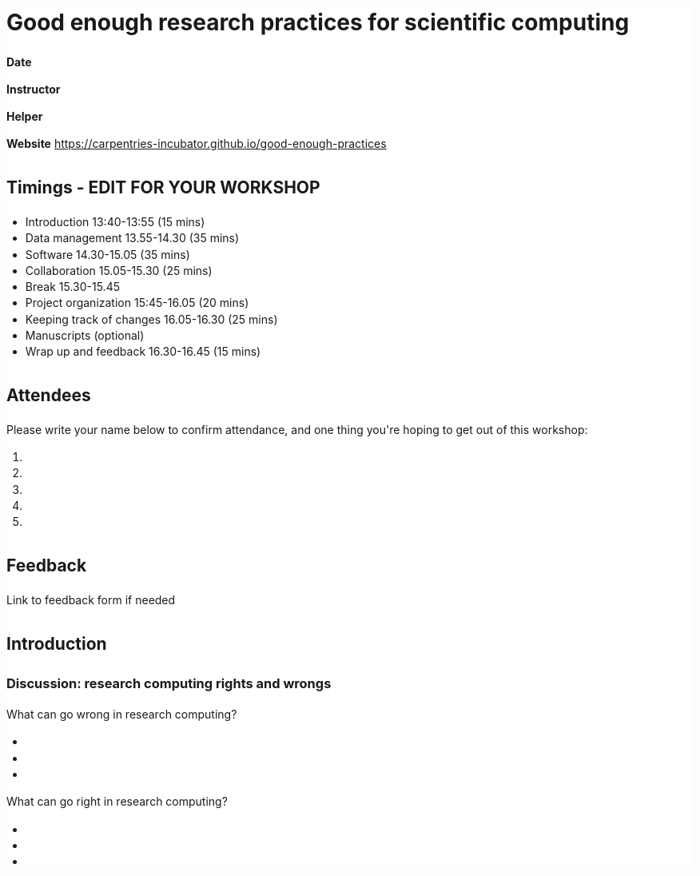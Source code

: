 # Good enough research practices for scientific computing

**Date**

**Instructor**

**Helper** 

**Website**
https://carpentries-incubator.github.io/good-enough-practices

## Timings - EDIT FOR YOUR WORKSHOP

* Introduction 13:40-13:55 (15 mins)
* Data management 13.55-14.30 (35 mins)
* Software 14.30-15.05 (35 mins)
* Collaboration 15.05-15.30 (25 mins)
* Break 15.30-15.45
* Project organization 15:45-16.05 (20 mins)
* Keeping track of changes 16.05-16.30 (25 mins)
* Manuscripts (optional)
* Wrap up and feedback 16.30-16.45 (15 mins)

## Attendees

Please write your name below to confirm attendance, and one thing you're hoping to get out of this workshop:

1.
2.
3.
4.
5.

## Feedback

Link to feedback form if needed

## Introduction

### Discussion: research computing rights and wrongs

What can go wrong in research computing?

* 
* 
* 

What can go right in research computing?

*
*
*
